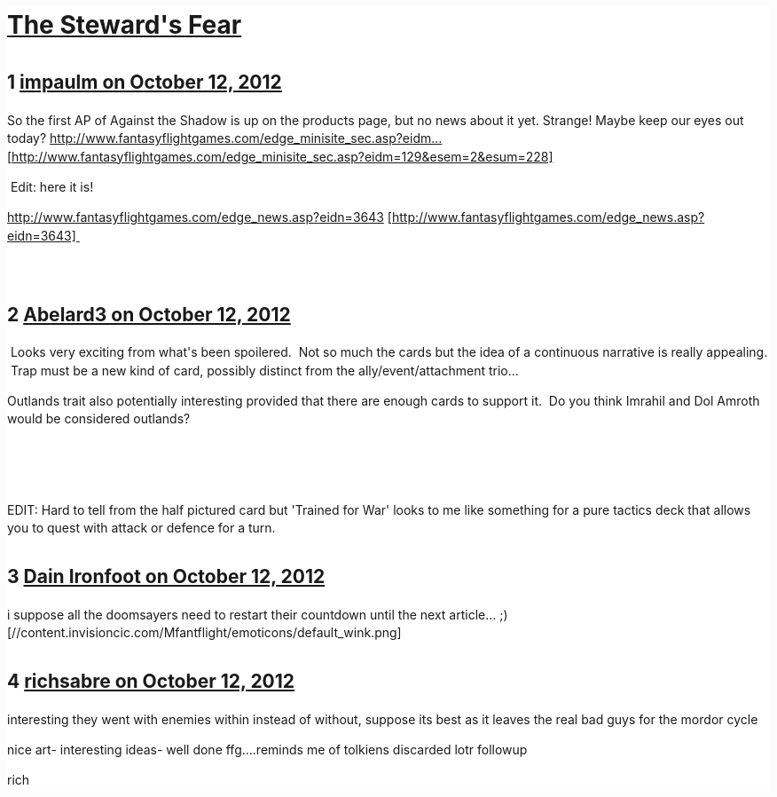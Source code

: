 # [The Steward&#039;s Fear](https://community.fantasyflightgames.com/topic/72658-the-stewards-fear/)

## 1 [impaulm on October 12, 2012](https://community.fantasyflightgames.com/topic/72658-the-stewards-fear/?do=findComment&comment=708679)

So the first AP of Against the Shadow is up on the products page, but no news about it yet. Strange! Maybe keep our eyes out today?
http://www.fantasyflightgames.com/edge_minisite_sec.asp?eidm… [http://www.fantasyflightgames.com/edge_minisite_sec.asp?eidm=129&esem=2&esum=228]

 Edit: here it is!  

http://www.fantasyflightgames.com/edge_news.asp?eidn=3643 [http://www.fantasyflightgames.com/edge_news.asp?eidn=3643] 

 

## 2 [Abelard3 on October 12, 2012](https://community.fantasyflightgames.com/topic/72658-the-stewards-fear/?do=findComment&comment=708686)

 Looks very exciting from what's been spoilered.  Not so much the cards but the idea of a continuous narrative is really appealing.  Trap must be a new kind of card, possibly distinct from the ally/event/attachment trio…  

Outlands trait also potentially interesting provided that there are enough cards to support it.  Do you think Imrahil and Dol Amroth would be considered outlands?

 

 

EDIT: Hard to tell from the half pictured card but 'Trained for War' looks to me like something for a pure tactics deck that allows you to quest with attack or defence for a turn.

## 3 [Dain Ironfoot on October 12, 2012](https://community.fantasyflightgames.com/topic/72658-the-stewards-fear/?do=findComment&comment=708687)

i suppose all the doomsayers need to restart their countdown until the next article… ;) [//content.invisioncic.com/Mfantflight/emoticons/default_wink.png]

## 4 [richsabre on October 12, 2012](https://community.fantasyflightgames.com/topic/72658-the-stewards-fear/?do=findComment&comment=708688)

interesting they went with enemies within instead of without, suppose its best as it leaves the real bad guys for the mordor cycle

nice art- interesting ideas- well done ffg….reminds me of tolkiens discarded lotr followup

rich
